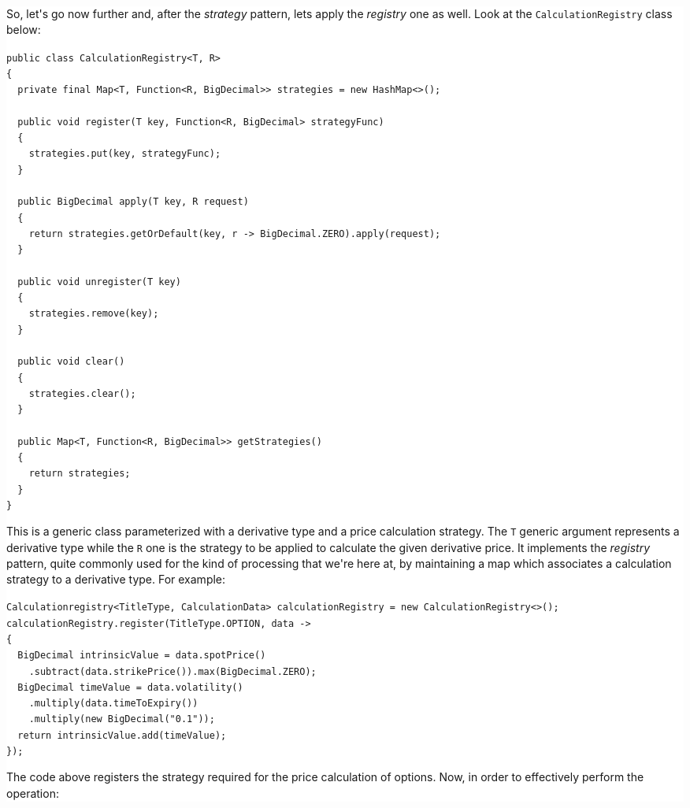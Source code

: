 So, let's go now further and, after the *strategy* pattern, lets apply the *registry* one as well. Look at the
`CalculationRegistry` class below:

    public class CalculationRegistry<T, R>
    {
      private final Map<T, Function<R, BigDecimal>> strategies = new HashMap<>();

      public void register(T key, Function<R, BigDecimal> strategyFunc)
      {
        strategies.put(key, strategyFunc);
      }

      public BigDecimal apply(T key, R request)
      {
        return strategies.getOrDefault(key, r -> BigDecimal.ZERO).apply(request);
      }

      public void unregister(T key)
      {
        strategies.remove(key);
      }

      public void clear()
      {
        strategies.clear();
      }

      public Map<T, Function<R, BigDecimal>> getStrategies()
      {
        return strategies;
      }
    }

This is a generic class parameterized with a derivative type and a price calculation strategy. The `T` generic
argument represents a derivative type while the `R` one is the strategy to be applied to calculate the given
derivative price. It implements the *registry* pattern, quite commonly used for the kind of processing that we're
here at, by maintaining a map which associates a calculation strategy to a derivative type. For example:

    Calculationregistry<TitleType, CalculationData> calculationRegistry = new CalculationRegistry<>();
    calculationRegistry.register(TitleType.OPTION, data ->
    {
      BigDecimal intrinsicValue = data.spotPrice()
        .subtract(data.strikePrice()).max(BigDecimal.ZERO);
      BigDecimal timeValue = data.volatility()
        .multiply(data.timeToExpiry())
        .multiply(new BigDecimal("0.1"));
      return intrinsicValue.add(timeValue);
    });

The code above registers the strategy required for the price calculation of options. Now, in order to effectively
perform the operation:
